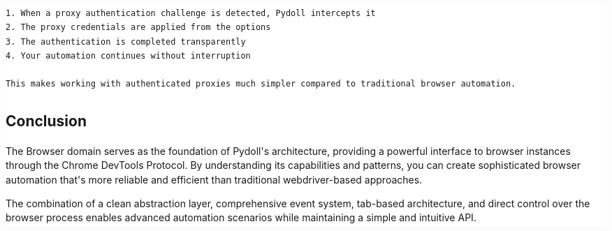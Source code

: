     1. When a proxy authentication challenge is detected, Pydoll intercepts it
    2. The proxy credentials are applied from the options
    3. The authentication is completed transparently
    4. Your automation continues without interruption
    
    This makes working with authenticated proxies much simpler compared to traditional browser automation.

## Conclusion

The Browser domain serves as the foundation of Pydoll's architecture, providing a powerful interface to browser instances through the Chrome DevTools Protocol. By understanding its capabilities and patterns, you can create sophisticated browser automation that's more reliable and efficient than traditional webdriver-based approaches.

The combination of a clean abstraction layer, comprehensive event system, tab-based architecture, and direct control over the browser process enables advanced automation scenarios while maintaining a simple and intuitive API.
